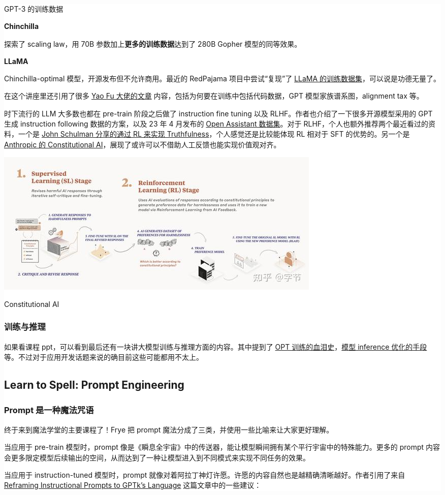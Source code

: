 GPT-3 的训练数据

**Chinchilla**

探索了 scaling law，用 70B 参数加上**更多的训练数据**达到了 280B Gopher 模型的同等效果。

**LLaMA**

Chinchilla-optimal 模型，开源发布但不允许商用。最近的 RedPajama 项目中尝试“复现”了 [LLaMA 的训练数据集](https://link.zhihu.com/?target=https%3A//www.together.xyz/blog/redpajama)，可以说是功德无量了。

在这个讲座里还引用了很多 [Yao Fu 大佬的文章](https://link.zhihu.com/?target=https%3A//yaofu.notion.site/How-does-GPT-Obtain-its-Ability-Tracing-Emergent-Abilities-of-Language-Models-to-their-Sources-b9a57ac0fcf74f30a1ab9e3e36fa1dc1) 内容，包括为何要在训练中包括代码数据，GPT 模型家族谱系图，alignment tax 等。

时下流行的 LLM 大多数也都在 pre-train 阶段之后做了 instruction fine tuning 以及 RLHF。作者也介绍了一下很多开源模型采用的 GPT 生成 instruction following 数据的方案，以及 23 年 4 月发布的 [Open Assistant 数据集](https://link.zhihu.com/?target=https%3A//huggingface.co/datasets/OpenAssistant/oasst1)。对于 RLHF，个人也额外推荐两个最近看过的资料，一个是 [John Schulman 分享的通过 RL 来实现 Truthfulness](https://link.zhihu.com/?target=https%3A//www.youtube.com/watch%3Fv%3DhhiLw5Q_UFg)，个人感觉还是比较能体现 RL 相对于 SFT 的优势的。另一个是 [Anthropic 的 Constitutional AI](https://link.zhihu.com/?target=https%3A//www.anthropic.com/index/claudes-constitution)，展现了或许可以不借助人工反馈也能实现价值观对齐。

![](assets/2/1/2147c297693003ed02a5ad85ecf8cdc3.jpg)

Constitutional AI

### 训练与推理

如果看课程 ppt，可以看到最后还有一块讲大模型训练与推理方面的内容。其中提到了 [OPT 训练的血泪史](https://link.zhihu.com/?target=https%3A//arxiv.org/pdf/2205.01068.pdf)，[模型 inference 优化的手段](https://link.zhihu.com/?target=https%3A//lilianweng.github.io/posts/2023-01-10-inference-optimization/) 等。不过对于应用开发话题来说的确目前这些可能都用不太上。

Learn to Spell: Prompt Engineering
----------------------------------

### Prompt 是一种魔法咒语

终于来到魔法学堂的主要课程了！Frye 把 prompt 魔法分成了三类，并使用一些比喻来让大家更好理解。

当应用于 pre-train 模型时，prompt 像是《瞬息全宇宙》中的传送器，能让模型瞬间拥有某个平行宇宙中的特殊能力。更多的 prompt 内容会更多限定模型后续输出的空间，从而达到了一种让模型进入到不同模式来实现不同任务的效果。

当应用于 instruction-tuned 模型时，prompt 就像对着阿拉丁神灯许愿。许愿的内容自然也是越精确清晰越好。作者引用了来自 [Reframing Instructional Prompts to GPTk’s Language](https://link.zhihu.com/?target=https%3A//arxiv.org/pdf/2109.07830.pdf) 这篇文章中的一些建议：
